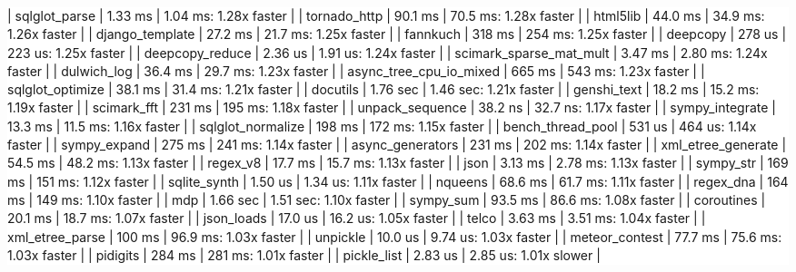 | sqlglot_parse           | 1.33 ms                                                | 1.04 ms: 1.28x faster                                                  |
| tornado_http            | 90.1 ms                                                | 70.5 ms: 1.28x faster                                                  |
| html5lib                | 44.0 ms                                                | 34.9 ms: 1.26x faster                                                  |
| django_template         | 27.2 ms                                                | 21.7 ms: 1.25x faster                                                  |
| fannkuch                | 318 ms                                                 | 254 ms: 1.25x faster                                                   |
| deepcopy                | 278 us                                                 | 223 us: 1.25x faster                                                   |
| deepcopy_reduce         | 2.36 us                                                | 1.91 us: 1.24x faster                                                  |
| scimark_sparse_mat_mult | 3.47 ms                                                | 2.80 ms: 1.24x faster                                                  |
| dulwich_log             | 36.4 ms                                                | 29.7 ms: 1.23x faster                                                  |
| async_tree_cpu_io_mixed | 665 ms                                                 | 543 ms: 1.23x faster                                                   |
| sqlglot_optimize        | 38.1 ms                                                | 31.4 ms: 1.21x faster                                                  |
| docutils                | 1.76 sec                                               | 1.46 sec: 1.21x faster                                                 |
| genshi_text             | 18.2 ms                                                | 15.2 ms: 1.19x faster                                                  |
| scimark_fft             | 231 ms                                                 | 195 ms: 1.18x faster                                                   |
| unpack_sequence         | 38.2 ns                                                | 32.7 ns: 1.17x faster                                                  |
| sympy_integrate         | 13.3 ms                                                | 11.5 ms: 1.16x faster                                                  |
| sqlglot_normalize       | 198 ms                                                 | 172 ms: 1.15x faster                                                   |
| bench_thread_pool       | 531 us                                                 | 464 us: 1.14x faster                                                   |
| sympy_expand            | 275 ms                                                 | 241 ms: 1.14x faster                                                   |
| async_generators        | 231 ms                                                 | 202 ms: 1.14x faster                                                   |
| xml_etree_generate      | 54.5 ms                                                | 48.2 ms: 1.13x faster                                                  |
| regex_v8                | 17.7 ms                                                | 15.7 ms: 1.13x faster                                                  |
| json                    | 3.13 ms                                                | 2.78 ms: 1.13x faster                                                  |
| sympy_str               | 169 ms                                                 | 151 ms: 1.12x faster                                                   |
| sqlite_synth            | 1.50 us                                                | 1.34 us: 1.11x faster                                                  |
| nqueens                 | 68.6 ms                                                | 61.7 ms: 1.11x faster                                                  |
| regex_dna               | 164 ms                                                 | 149 ms: 1.10x faster                                                   |
| mdp                     | 1.66 sec                                               | 1.51 sec: 1.10x faster                                                 |
| sympy_sum               | 93.5 ms                                                | 86.6 ms: 1.08x faster                                                  |
| coroutines              | 20.1 ms                                                | 18.7 ms: 1.07x faster                                                  |
| json_loads              | 17.0 us                                                | 16.2 us: 1.05x faster                                                  |
| telco                   | 3.63 ms                                                | 3.51 ms: 1.04x faster                                                  |
| xml_etree_parse         | 100 ms                                                 | 96.9 ms: 1.03x faster                                                  |
| unpickle                | 10.0 us                                                | 9.74 us: 1.03x faster                                                  |
| meteor_contest          | 77.7 ms                                                | 75.6 ms: 1.03x faster                                                  |
| pidigits                | 284 ms                                                 | 281 ms: 1.01x faster                                                   |
| pickle_list             | 2.83 us                                                | 2.85 us: 1.01x slower                                                  |